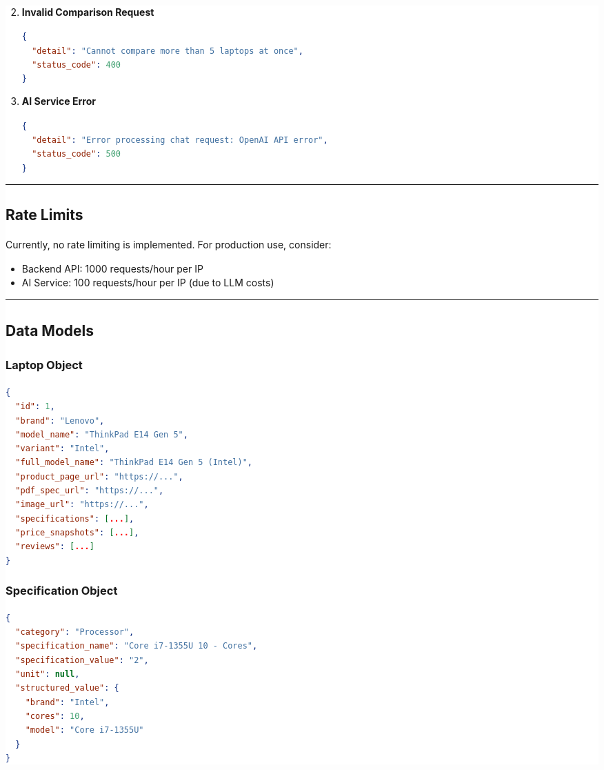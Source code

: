 2. **Invalid Comparison Request**
   ```json
   {
     "detail": "Cannot compare more than 5 laptops at once",
     "status_code": 400
   }
   ```

3. **AI Service Error**
   ```json
   {
     "detail": "Error processing chat request: OpenAI API error",
     "status_code": 500
   }
   ```

---

## Rate Limits

Currently, no rate limiting is implemented. For production use, consider:
- Backend API: 1000 requests/hour per IP
- AI Service: 100 requests/hour per IP (due to LLM costs)

---

## Data Models

### Laptop Object
```json
{
  "id": 1,
  "brand": "Lenovo",
  "model_name": "ThinkPad E14 Gen 5",
  "variant": "Intel",
  "full_model_name": "ThinkPad E14 Gen 5 (Intel)",
  "product_page_url": "https://...",
  "pdf_spec_url": "https://...",
  "image_url": "https://...",
  "specifications": [...],
  "price_snapshots": [...],
  "reviews": [...]
}
```

### Specification Object
```json
{
  "category": "Processor",
  "specification_name": "Core i7-1355U 10 - Cores",
  "specification_value": "2",
  "unit": null,
  "structured_value": {
    "brand": "Intel",
    "cores": 10,
    "model": "Core i7-1355U"
  }
}
```
